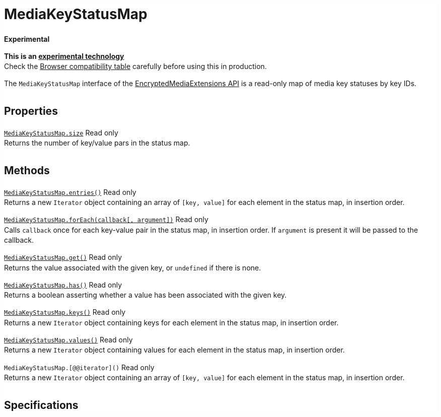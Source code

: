 MediaKeyStatusMap
=================

**Experimental**

**This is an [experimental technology](https://developer.mozilla.org/en-US/docs/MDN/Guidelines/Conventions_definitions#experimental)**  
Check the [Browser compatibility table](#browser_compatibility) carefully before using this in production.

The `MediaKeyStatusMap` interface of the [EncryptedMediaExtensions API](encrypted_media_extensions_api) is a read-only map of media key statuses by key IDs.

Properties
----------

 [`MediaKeyStatusMap.size`](mediakeystatusmap/size) <span class="badge inline readonly">Read only </span>   
Returns the number of key/value pars in the status map.

Methods
-------

 [`MediaKeyStatusMap.entries()`](mediakeystatusmap/entries) <span class="badge inline readonly">Read only </span>   
Returns a new `Iterator` object containing an array of `[key, value]` for each element in the status map, in insertion order.

 [`MediaKeyStatusMap.forEach(callback[, argument])`](mediakeystatusmap/foreach) <span class="badge inline readonly">Read only </span>   
Calls `callback` once for each key-value pair in the status map, in insertion order. If `argument` is present it will be passed to the callback.

 [`MediaKeyStatusMap.get()`](mediakeystatusmap/get) <span class="badge inline readonly">Read only </span>   
Returns the value associated with the given key, or `undefined` if there is none.

 [`MediaKeyStatusMap.has()`](mediakeystatusmap/has) <span class="badge inline readonly">Read only </span>   
Returns a boolean asserting whether a value has been associated with the given key.

 [`MediaKeyStatusMap.keys()`](mediakeystatusmap/keys) <span class="badge inline readonly">Read only </span>   
Returns a new `Iterator` object containing keys for each element in the status map, in insertion order.

 [`MediaKeyStatusMap.values()`](mediakeystatusmap/values) <span class="badge inline readonly">Read only </span>   
Returns a new `Iterator` object containing values for each element in the status map, in insertion order.

 <span class="page-not-created">`MediaKeyStatusMap.[@@iterator]()`</span> <span class="badge inline readonly">Read only </span>   
Returns a new `Iterator` object containing an array of `[key, value]` for each element in the status map, in insertion order.

Specifications
--------------

